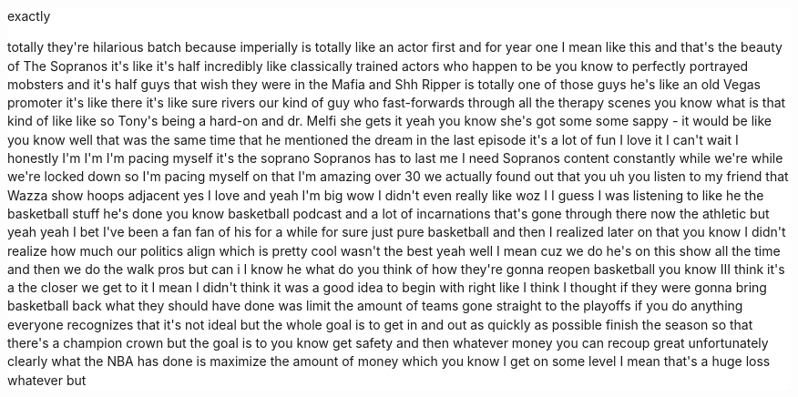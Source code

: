 exactly

totally they're hilarious batch because
imperially is totally like an actor
first and for year one I mean like this
and that's the beauty of The Sopranos
it's like it's half incredibly like
classically trained actors who happen to
be you know to perfectly portrayed
mobsters and it's half guys that wish
they were in the Mafia and Shh Ripper is
totally one of those guys he's like an
old Vegas promoter it's like there it's
like sure rivers our kind of guy who
fast-forwards through all the therapy
scenes you know what is that kind of
like like so Tony's being a hard-on and
dr. Melfi she gets it yeah you know
she's got some some sappy - it
would be like you know well that was the
same time that he mentioned the dream in
the last episode it's a lot of fun I
love it I can't wait I honestly I'm I'm
I'm pacing myself
it's the soprano Sopranos has to last me
I need Sopranos content constantly while
we're while we're locked down so I'm
pacing myself on that I'm amazing over
30 we actually found out that you uh you
listen to my friend that Wazza show
hoops adjacent yes I love and yeah I'm
big wow I didn't even really like woz I
I guess I was listening to like he the
basketball stuff he's done you know
basketball podcast and a lot of
incarnations that's gone through there
now the athletic but yeah yeah I bet
I've been a fan fan of his for a while
for sure just pure basketball and then I
realized later on that you know I didn't
realize how much our politics align
which is pretty cool wasn't the best
yeah well I mean cuz we do he's on this
show all the time and then we do the
walk pros but can i I know he what do
you think of how they're gonna reopen
basketball you know III think it's a the
closer we get to it I mean I didn't
think it was a good idea to begin with
right like I think I thought if they
were gonna bring basketball back what
they should have done was limit the
amount of teams gone straight to the
playoffs if you do anything everyone
recognizes that it's not ideal but the
whole goal is to get in and out as
quickly as possible finish the season so
that there's a champion crown but the
goal is to you know get safety and then
whatever money you can recoup great
unfortunately clearly what the NBA has
done is maximize the amount of money
which you know I get on some level I
mean that's a huge loss whatever but